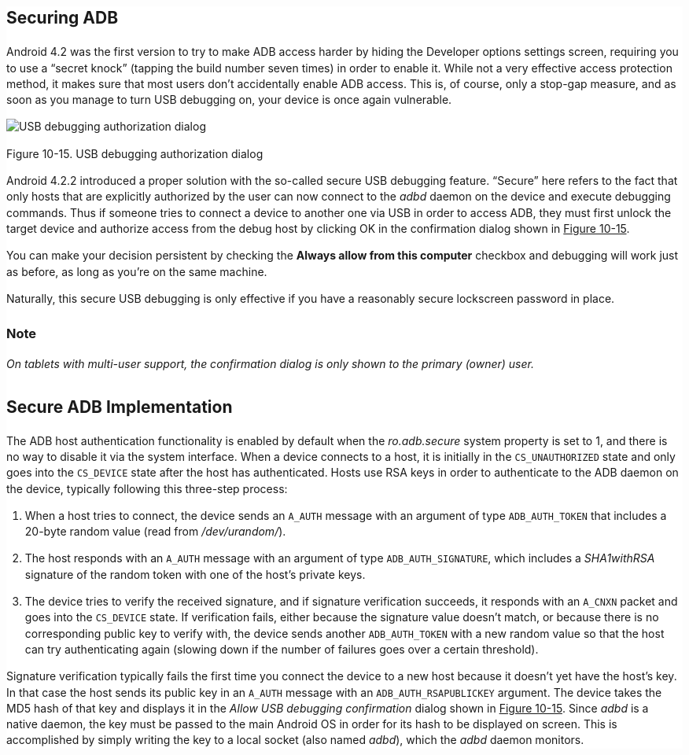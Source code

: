## Securing ADB

Android 4.2 was the first version to try to make ADB access harder by hiding the Developer options settings screen, requiring you to use a “secret knock” (tapping the build number seven times) in order to enable it. While not a very effective access protection method, it makes sure that most users don’t accidentally enable ADB access. This is, of course, only a stop-gap measure, and as soon as you manage to turn USB debugging on, your device is once again vulnerable.

![USB debugging authorization dialog](figs/web/10fig15.png.jpg)

Figure 10-15. USB debugging authorization dialog

Android 4.2.2 introduced a proper solution with the so-called secure USB debugging feature. “Secure” here refers to the fact that only hosts that are explicitly authorized by the user can now connect to the *adbd* daemon on the device and execute debugging commands. Thus if someone tries to connect a device to another one via USB in order to access ADB, they must first unlock the target device and authorize access from the debug host by clicking OK in the confirmation dialog shown in [Figure 10-15](ch10.html#usb_debugging_authorization_dialog "Figure 10-15. USB debugging authorization dialog").

You can make your decision persistent by checking the **Always allow from this computer** checkbox and debugging will work just as before, as long as you’re on the same machine.

Naturally, this secure USB debugging is only effective if you have a reasonably secure lockscreen password in place.

### Note

*On tablets with multi-user support, the confirmation dialog is only shown to the primary (owner) user.*

## Secure ADB Implementation

The ADB host authentication functionality is enabled by default when the *ro.adb.secure* system property is set to 1, and there is no way to disable it via the system interface. When a device connects to a host, it is initially in the `CS_UNAUTHORIZED` state and only goes into the `CS_DEVICE` state after the host has authenticated. Hosts use RSA keys in order to authenticate to the ADB daemon on the device, typically following this three-step process:

1.  When a host tries to connect, the device sends an `A_AUTH` message with an argument of type `ADB_AUTH_TOKEN` that includes a 20-byte random value (read from */dev/urandom/*).

2.  The host responds with an `A_AUTH` message with an argument of type `ADB_AUTH_SIGNATURE`, which includes a *SHA1withRSA* signature of the random token with one of the host’s private keys.

3.  The device tries to verify the received signature, and if signature verification succeeds, it responds with an `A_CNXN` packet and goes into the `CS_DEVICE` state. If verification fails, either because the signature value doesn’t match, or because there is no corresponding public key to verify with, the device sends another `ADB_AUTH_TOKEN` with a new random value so that the host can try authenticating again (slowing down if the number of failures goes over a certain threshold).

Signature verification typically fails the first time you connect the device to a new host because it doesn’t yet have the host’s key. In that case the host sends its public key in an `A_AUTH` message with an `ADB_AUTH_RSAPUBLICKEY` argument. The device takes the MD5 hash of that key and displays it in the *Allow USB debugging confirmation* dialog shown in [Figure 10-15](ch10.html#usb_debugging_authorization_dialog "Figure 10-15. USB debugging authorization dialog"). Since *adbd* is a native daemon, the key must be passed to the main Android OS in order for its hash to be displayed on screen. This is accomplished by simply writing the key to a local socket (also named *adbd*), which the *adbd* daemon monitors.
